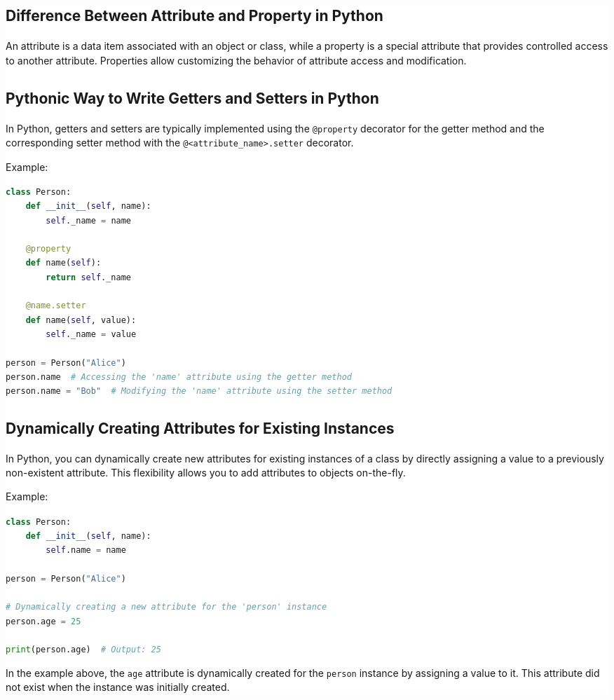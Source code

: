 ## Difference Between Attribute and Property in Python

An attribute is a data item associated with an object or class, while a property is a special attribute that provides controlled access to another attribute. Properties allow customizing the behavior of attribute access and modification.

## Pythonic Way to Write Getters and Setters in Python

In Python, getters and setters are typically implemented using the `@property` decorator for the getter method and the corresponding setter method with the `@<attribute_name>.setter` decorator.

Example:
```python
class Person:
    def __init__(self, name):
        self._name = name

    @property
    def name(self):
        return self._name

    @name.setter
    def name(self, value):
        self._name = value

person = Person("Alice")
person.name  # Accessing the 'name' attribute using the getter method
person.name = "Bob"  # Modifying the 'name' attribute using the setter method
```

## Dynamically Creating Attributes for Existing Instances

In Python, you can dynamically create new attributes for existing instances of a class by directly assigning a value to a previously non-existent attribute. This flexibility allows you to add attributes to objects on-the-fly.

Example:
```python
class Person:
    def __init__(self, name):
        self.name = name

person = Person("Alice")

# Dynamically creating a new attribute for the 'person' instance
person.age = 25

print(person.age)  # Output: 25
```

In the example above, the `age` attribute is dynamically created for the `person` instance by assigning a value to it. This attribute did not exist when the instance was initially created.
